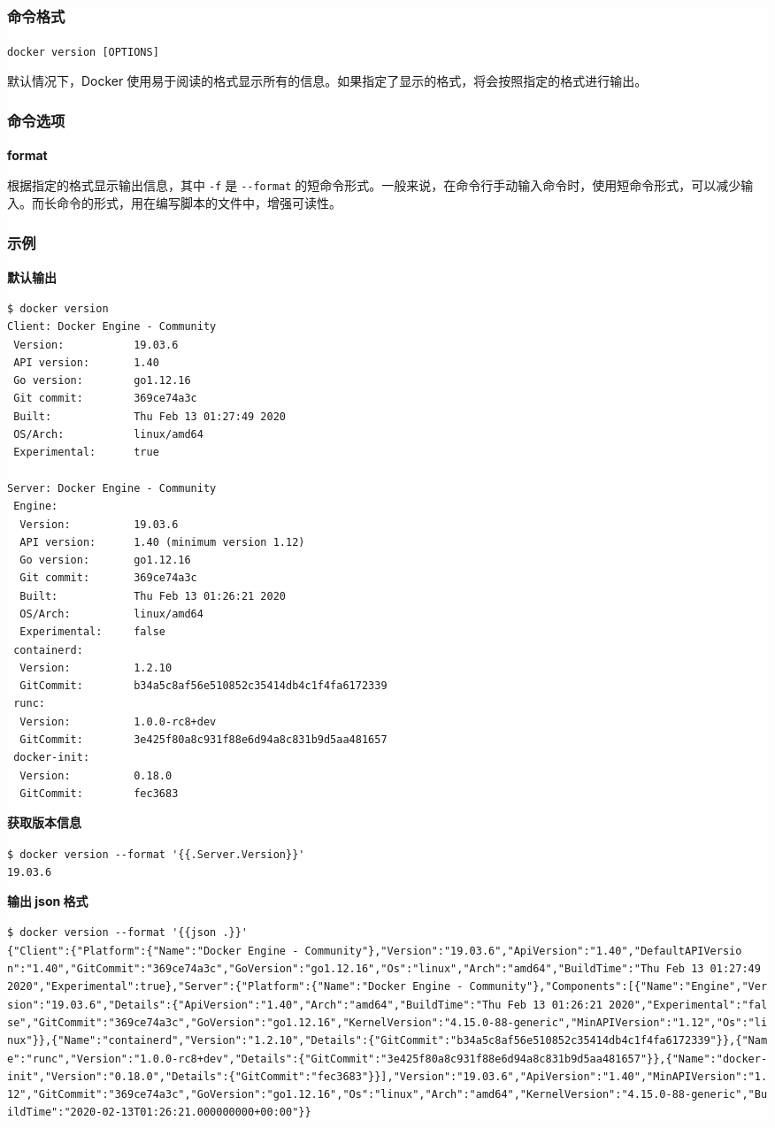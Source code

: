 ### 命令格式 ###

	docker version [OPTIONS]

默认情况下，Docker 使用易于阅读的格式显示所有的信息。如果指定了显示的格式，将会按照指定的格式进行输出。

### 命令选项 ###

**format**

根据指定的格式显示输出信息，其中 `-f` 是 `--format` 的短命令形式。一般来说，在命令行手动输入命令时，使用短命令形式，可以减少输入。而长命令的形式，用在编写脚本的文件中，增强可读性。

### 示例 ###

**默认输出**

	$ docker version
	Client: Docker Engine - Community
	 Version:           19.03.6
	 API version:       1.40
	 Go version:        go1.12.16
	 Git commit:        369ce74a3c
	 Built:             Thu Feb 13 01:27:49 2020
	 OS/Arch:           linux/amd64
	 Experimental:      true
	
	Server: Docker Engine - Community
	 Engine:
	  Version:          19.03.6
	  API version:      1.40 (minimum version 1.12)
	  Go version:       go1.12.16
	  Git commit:       369ce74a3c
	  Built:            Thu Feb 13 01:26:21 2020
	  OS/Arch:          linux/amd64
	  Experimental:     false
	 containerd:
	  Version:          1.2.10
	  GitCommit:        b34a5c8af56e510852c35414db4c1f4fa6172339
	 runc:
	  Version:          1.0.0-rc8+dev
	  GitCommit:        3e425f80a8c931f88e6d94a8c831b9d5aa481657
	 docker-init:
	  Version:          0.18.0
	  GitCommit:        fec3683

**获取版本信息**

	$ docker version --format '{{.Server.Version}}'
	19.03.6

**输出 json 格式**

	$ docker version --format '{{json .}}'
	{"Client":{"Platform":{"Name":"Docker Engine - Community"},"Version":"19.03.6","ApiVersion":"1.40","DefaultAPIVersion":"1.40","GitCommit":"369ce74a3c","GoVersion":"go1.12.16","Os":"linux","Arch":"amd64","BuildTime":"Thu Feb 13 01:27:49 2020","Experimental":true},"Server":{"Platform":{"Name":"Docker Engine - Community"},"Components":[{"Name":"Engine","Version":"19.03.6","Details":{"ApiVersion":"1.40","Arch":"amd64","BuildTime":"Thu Feb 13 01:26:21 2020","Experimental":"false","GitCommit":"369ce74a3c","GoVersion":"go1.12.16","KernelVersion":"4.15.0-88-generic","MinAPIVersion":"1.12","Os":"linux"}},{"Name":"containerd","Version":"1.2.10","Details":{"GitCommit":"b34a5c8af56e510852c35414db4c1f4fa6172339"}},{"Name":"runc","Version":"1.0.0-rc8+dev","Details":{"GitCommit":"3e425f80a8c931f88e6d94a8c831b9d5aa481657"}},{"Name":"docker-init","Version":"0.18.0","Details":{"GitCommit":"fec3683"}}],"Version":"19.03.6","ApiVersion":"1.40","MinAPIVersion":"1.12","GitCommit":"369ce74a3c","GoVersion":"go1.12.16","Os":"linux","Arch":"amd64","KernelVersion":"4.15.0-88-generic","BuildTime":"2020-02-13T01:26:21.000000000+00:00"}}
